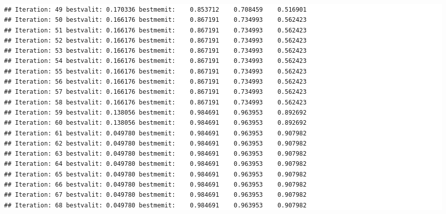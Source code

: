     ## Iteration: 49 bestvalit: 0.170336 bestmemit:    0.853712    0.708459    0.516901
    ## Iteration: 50 bestvalit: 0.166176 bestmemit:    0.867191    0.734993    0.562423
    ## Iteration: 51 bestvalit: 0.166176 bestmemit:    0.867191    0.734993    0.562423
    ## Iteration: 52 bestvalit: 0.166176 bestmemit:    0.867191    0.734993    0.562423
    ## Iteration: 53 bestvalit: 0.166176 bestmemit:    0.867191    0.734993    0.562423
    ## Iteration: 54 bestvalit: 0.166176 bestmemit:    0.867191    0.734993    0.562423
    ## Iteration: 55 bestvalit: 0.166176 bestmemit:    0.867191    0.734993    0.562423
    ## Iteration: 56 bestvalit: 0.166176 bestmemit:    0.867191    0.734993    0.562423
    ## Iteration: 57 bestvalit: 0.166176 bestmemit:    0.867191    0.734993    0.562423
    ## Iteration: 58 bestvalit: 0.166176 bestmemit:    0.867191    0.734993    0.562423
    ## Iteration: 59 bestvalit: 0.138056 bestmemit:    0.984691    0.963953    0.892692
    ## Iteration: 60 bestvalit: 0.138056 bestmemit:    0.984691    0.963953    0.892692
    ## Iteration: 61 bestvalit: 0.049780 bestmemit:    0.984691    0.963953    0.907982
    ## Iteration: 62 bestvalit: 0.049780 bestmemit:    0.984691    0.963953    0.907982
    ## Iteration: 63 bestvalit: 0.049780 bestmemit:    0.984691    0.963953    0.907982
    ## Iteration: 64 bestvalit: 0.049780 bestmemit:    0.984691    0.963953    0.907982
    ## Iteration: 65 bestvalit: 0.049780 bestmemit:    0.984691    0.963953    0.907982
    ## Iteration: 66 bestvalit: 0.049780 bestmemit:    0.984691    0.963953    0.907982
    ## Iteration: 67 bestvalit: 0.049780 bestmemit:    0.984691    0.963953    0.907982
    ## Iteration: 68 bestvalit: 0.049780 bestmemit:    0.984691    0.963953    0.907982